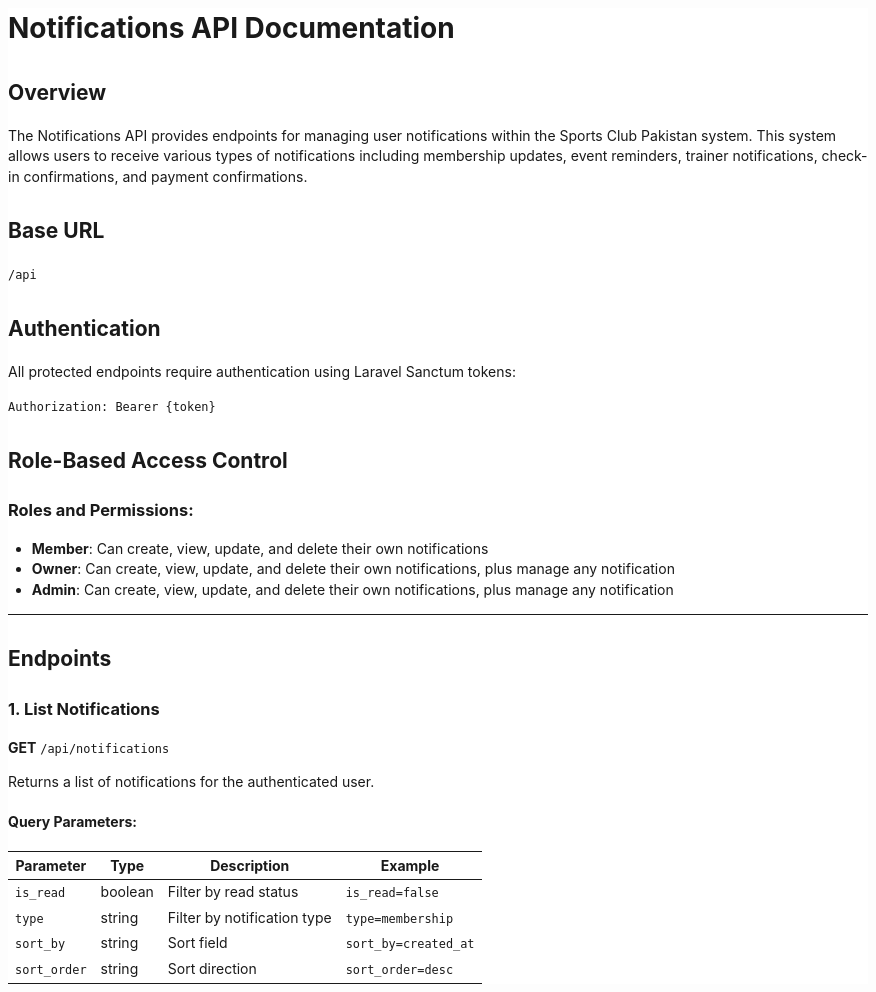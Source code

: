 # Notifications API Documentation

## Overview
The Notifications API provides endpoints for managing user notifications within the Sports Club Pakistan system. This system allows users to receive various types of notifications including membership updates, event reminders, trainer notifications, check-in confirmations, and payment confirmations.

## Base URL
```
/api
```

## Authentication
All protected endpoints require authentication using Laravel Sanctum tokens:
```
Authorization: Bearer {token}
```

## Role-Based Access Control

### Roles and Permissions:
- **Member**: Can create, view, update, and delete their own notifications
- **Owner**: Can create, view, update, and delete their own notifications, plus manage any notification
- **Admin**: Can create, view, update, and delete their own notifications, plus manage any notification

---

## Endpoints

### 1. List Notifications
**GET** `/api/notifications`

Returns a list of notifications for the authenticated user.

#### Query Parameters:
| Parameter | Type | Description | Example |
|-----------|------|-------------|---------|
| `is_read` | boolean | Filter by read status | `is_read=false` |
| `type` | string | Filter by notification type | `type=membership` |
| `sort_by` | string | Sort field | `sort_by=created_at` |
| `sort_order` | string | Sort direction | `sort_order=desc` |
